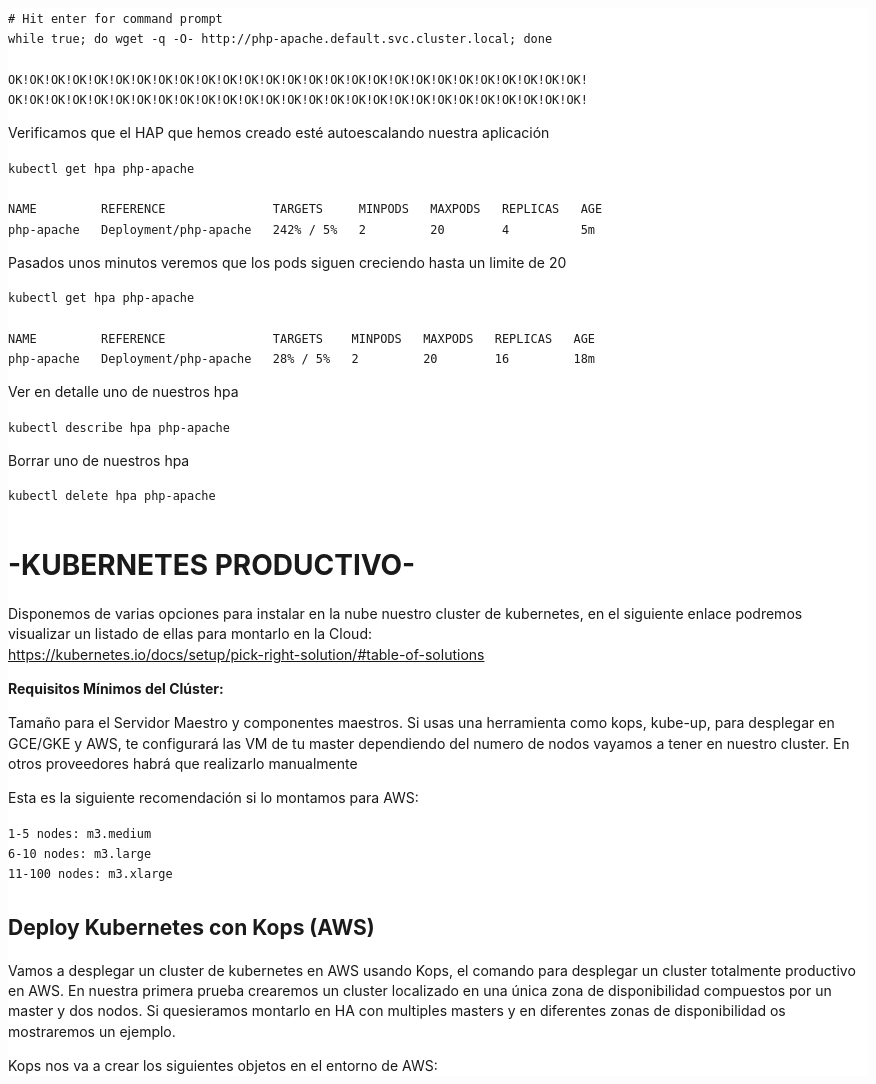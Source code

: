    # Hit enter for command prompt
    while true; do wget -q -O- http://php-apache.default.svc.cluster.local; done

    OK!OK!OK!OK!OK!OK!OK!OK!OK!OK!OK!OK!OK!OK!OK!OK!OK!OK!OK!OK!OK!OK!OK!OK!OK!OK!OK!
    OK!OK!OK!OK!OK!OK!OK!OK!OK!OK!OK!OK!OK!OK!OK!OK!OK!OK!OK!OK!OK!OK!OK!OK!OK!OK!OK!

Verificamos que el HAP que hemos creado esté autoescalando nuestra aplicación

    kubectl get hpa php-apache

    NAME         REFERENCE               TARGETS     MINPODS   MAXPODS   REPLICAS   AGE
    php-apache   Deployment/php-apache   242% / 5%   2         20        4          5m


Pasados unos minutos veremos que los pods siguen creciendo hasta un limite de 20

    kubectl get hpa php-apache

    NAME         REFERENCE               TARGETS    MINPODS   MAXPODS   REPLICAS   AGE
    php-apache   Deployment/php-apache   28% / 5%   2         20        16         18m

Ver en detalle uno de nuestros hpa

    kubectl describe hpa php-apache

Borrar uno de nuestros hpa

    kubectl delete hpa php-apache

# -KUBERNETES PRODUCTIVO-

Disponemos de varias opciones para instalar en la nube nuestro cluster de kubernetes, en el siguiente enlace podremos visualizar un listado de ellas para montarlo en la Cloud:  
https://kubernetes.io/docs/setup/pick-right-solution/#table-of-solutions


**Requisitos Mínimos del Clúster:**

Tamaño para el Servidor Maestro y componentes maestros.
Si usas una herramienta como kops, kube-up, para desplegar en GCE/GKE y AWS, te configurará las VM de tu master dependiendo del numero de nodos vayamos a tener en nuestro cluster. En otros proveedores habrá que realizarlo manualmente

Esta es la siguiente recomendación si lo montamos para AWS:

    1-5 nodes: m3.medium
    6-10 nodes: m3.large
    11-100 nodes: m3.xlarge

## Deploy Kubernetes con Kops (AWS)

Vamos a desplegar un cluster de kubernetes en AWS usando Kops, el comando para desplegar un cluster totalmente productivo en AWS. En nuestra primera prueba crearemos un cluster localizado en una única zona de disponibilidad compuestos por un master y dos nodos. Si quesieramos montarlo en HA con multiples masters y en diferentes zonas de disponibilidad os mostraremos un ejemplo.

Kops nos va a crear los siguientes objetos en el entorno de AWS:
